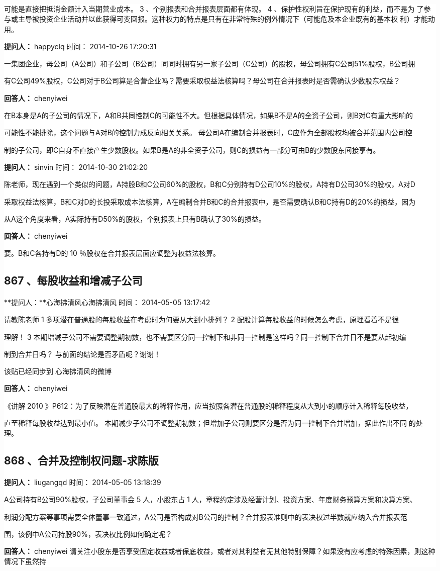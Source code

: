 可能是直接把抵消金额计入当期营业成本。 3 、个别报表和合并报表层面都有体现。 4 、保护性权利旨在保护现有的利益，而不是为
了参与或主导被投资企业活动并以此获得可变回报。这种权力的特点是只有在非常特殊的例外情况下（可能危及本企业既有的基本权
利）才能动用。

**提问人：** happyclq 时间： 2014-10-26 17:20:31

一集团企业，母公司（A公司）和子公司（B公司）同同时拥有另一家子公司（C公司）的股权，母公司拥有C公司51%股权，B公司拥

有C公司49%股权，C公司对于B公司算是合营企业吗？需要采取权益法核算吗？母公司在合并报表时是否需确认少数股东权益？

**回答人：** chenyiwei

在B本身是A的子公司的情况下，A和B共同控制C的可能性不大。但根据具体情况，如果B不是A的全资子公司，则B对C有重大影响的

可能性不能排除，这个问题与A对B的控制力成反向相关关系。 母公司A在编制合并报表时，C应作为全部股权均被合并范围内公司控

制的子公司，即C自身不直接产生少数股权。如果B是A的非全资子公司，则C的损益有一部分可由B的少数股东间接享有。

**提问人：** sinvin 时间： 2014-10-30 21:02:20

陈老师，现在遇到一个类似的问题，A持股B和C公司60%的股权，B和C分别持有D公司10%的股权，A持有D公司30%的股权，A对D

采取权益法核算，B和C对D的长投采取成本法核算，A在编制合并B和C的合并报表中，是否需要确认B和C持有D的20%的损益，因为

从A这个角度来看，A实际持有D50%的股权，个别报表上只有B确认了30%的损益。

**回答人：** chenyiwei

要。B和C各持有D的 10 ％股权在合并报表层面应调整为权益法核算。

## 867 、每股收益和增减子公司

**提问人：**心海拂清风心海拂清风 时间： 2014-05-05 13:17:42

请教陈老师 1 多项潜在普通股的每股收益在考虑时为何要从大到小排列？ 2 配股计算每股收益的时候怎么考虑，原理看着不是很

理解！ 3 本期增减子公司不需要调整期初数，也不需要区分同一控制下和非同一控制是这样吗？同一控制下合并日不是要从起初编

制到合并日吗？ 与前面的结论是否矛盾呢？谢谢！

该贴已经同步到 心海拂清风的微博

**回答人：** chenyiwei


《讲解 2010 》P612：为了反映潜在普通股最大的稀释作用，应当按照各潜在普通股的稀释程度从大到小的顺序计入稀释每股收益，

直至稀释每股收益达到最小值。 本期减少子公司不调整期初数；但增加子公司则要区分是否为同一控制下合并增加，据此作出不同
的处理。

## 868 、合并及控制权问题-求陈版

**提问人：** liugangqd 时间： 2014-05-05 13:18:39

A公司持有B公司90%股权，子公司董事会 5 人，小股东占 1 人，章程约定涉及经营计划、投资方案、年度财务预算方案和决算方案、

利润分配方案等事项需要全体董事一致通过，A公司是否构成对B公司的控制？合并报表准则中的表决权过半数就应纳入合并报表范

围，该例中A公司持股90%，表决权比例如何确定呢？

**回答人：** chenyiwei
请关注小股东是否享受固定收益或者保底收益，或者对其利益有无其他特别保障？如果没有应考虑的特殊因素，则这种情况下虽然持
